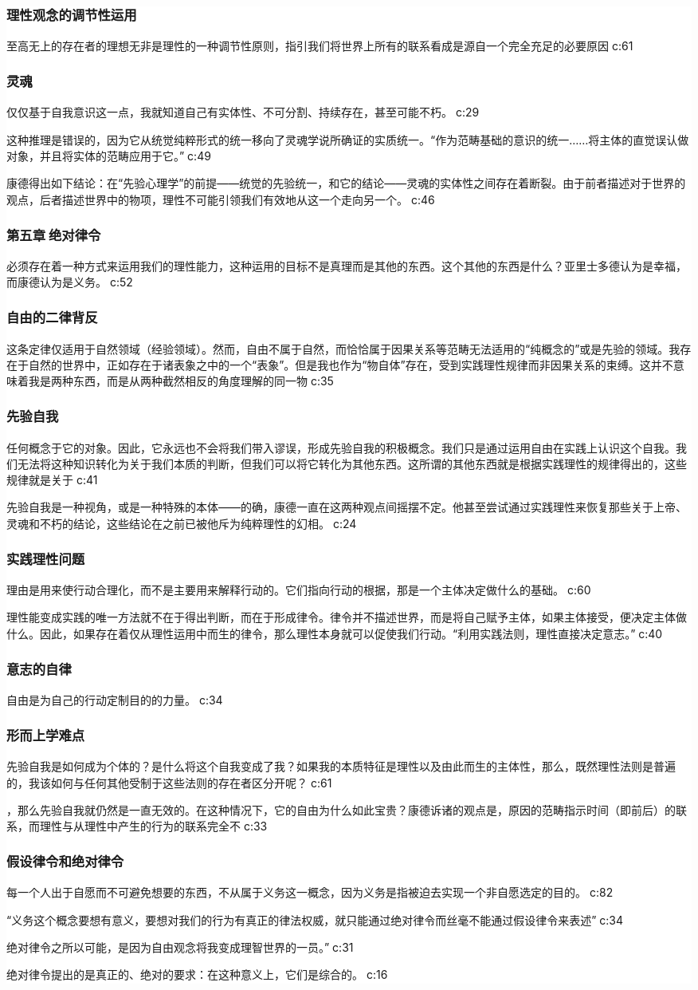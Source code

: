 ### 理性观念的调节性运用

至高无上的存在者的理想无非是理性的一种调节性原则，指引我们将世界上所有的联系看成是源自一个完全充足的必要原因 c:61

### 灵魂

仅仅基于自我意识这一点，我就知道自己有实体性、不可分割、持续存在，甚至可能不朽。 c:29

这种推理是错误的，因为它从统觉纯粹形式的统一移向了灵魂学说所确证的实质统一。“作为范畴基础的意识的统一……将主体的直觉误认做对象，并且将实体的范畴应用于它。” c:49

康德得出如下结论：在“先验心理学”的前提——统觉的先验统一，和它的结论——灵魂的实体性之间存在着断裂。由于前者描述对于世界的观点，后者描述世界中的物项，理性不可能引领我们有效地从这一个走向另一个。 c:46

### 第五章 绝对律令

必须存在着一种方式来运用我们的理性能力，这种运用的目标不是真理而是其他的东西。这个其他的东西是什么？亚里士多德认为是幸福，而康德认为是义务。 c:52

### 自由的二律背反

这条定律仅适用于自然领域（经验领域）。然而，自由不属于自然，而恰恰属于因果关系等范畴无法适用的“纯概念的”或是先验的领域。我存在于自然的世界中，正如存在于诸表象之中的一个“表象”。但是我也作为“物自体”存在，受到实践理性规律而非因果关系的束缚。这并不意味着我是两种东西，而是从两种截然相反的角度理解的同一物 c:35

### 先验自我

任何概念于它的对象。因此，它永远也不会将我们带入谬误，形成先验自我的积极概念。我们只是通过运用自由在实践上认识这个自我。我们无法将这种知识转化为关于我们本质的判断，但我们可以将它转化为其他东西。这所谓的其他东西就是根据实践理性的规律得出的，这些规律就是关于 c:41

先验自我是一种视角，或是一种特殊的本体——的确，康德一直在这两种观点间摇摆不定。他甚至尝试通过实践理性来恢复那些关于上帝、灵魂和不朽的结论，这些结论在之前已被他斥为纯粹理性的幻相。 c:24

### 实践理性问题

理由是用来使行动合理化，而不是主要用来解释行动的。它们指向行动的根据，那是一个主体决定做什么的基础。 c:60

理性能变成实践的唯一方法就不在于得出判断，而在于形成律令。律令并不描述世界，而是将自己赋予主体，如果主体接受，便决定主体做什么。因此，如果存在着仅从理性运用中而生的律令，那么理性本身就可以促使我们行动。“利用实践法则，理性直接决定意志。” c:40

### 意志的自律

自由是为自己的行动定制目的的力量。 c:34

### 形而上学难点

先验自我是如何成为个体的？是什么将这个自我变成了我？如果我的本质特征是理性以及由此而生的主体性，那么，既然理性法则是普遍的，我该如何与任何其他受制于这些法则的存在者区分开呢？ c:61

，那么先验自我就仍然是一直无效的。在这种情况下，它的自由为什么如此宝贵？康德诉诸的观点是，原因的范畴指示时间（即前后）的联系，而理性与从理性中产生的行为的联系完全不 c:33

### 假设律令和绝对律令

每一个人出于自愿而不可避免想要的东西，不从属于义务这一概念，因为义务是指被迫去实现一个非自愿选定的目的。 c:82

“义务这个概念要想有意义，要想对我们的行为有真正的律法权威，就只能通过绝对律令而丝毫不能通过假设律令来表述” c:34

绝对律令之所以可能，是因为自由观念将我变成理智世界的一员。” c:31

绝对律令提出的是真正的、绝对的要求：在这种意义上，它们是综合的。 c:16
